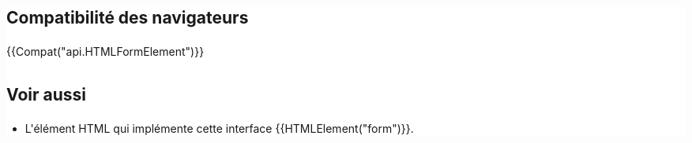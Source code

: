 ## Compatibilité des navigateurs

{{Compat("api.HTMLFormElement")}}

## Voir aussi

- L'élément HTML qui implémente cette interface {{HTMLElement("form")}}.
